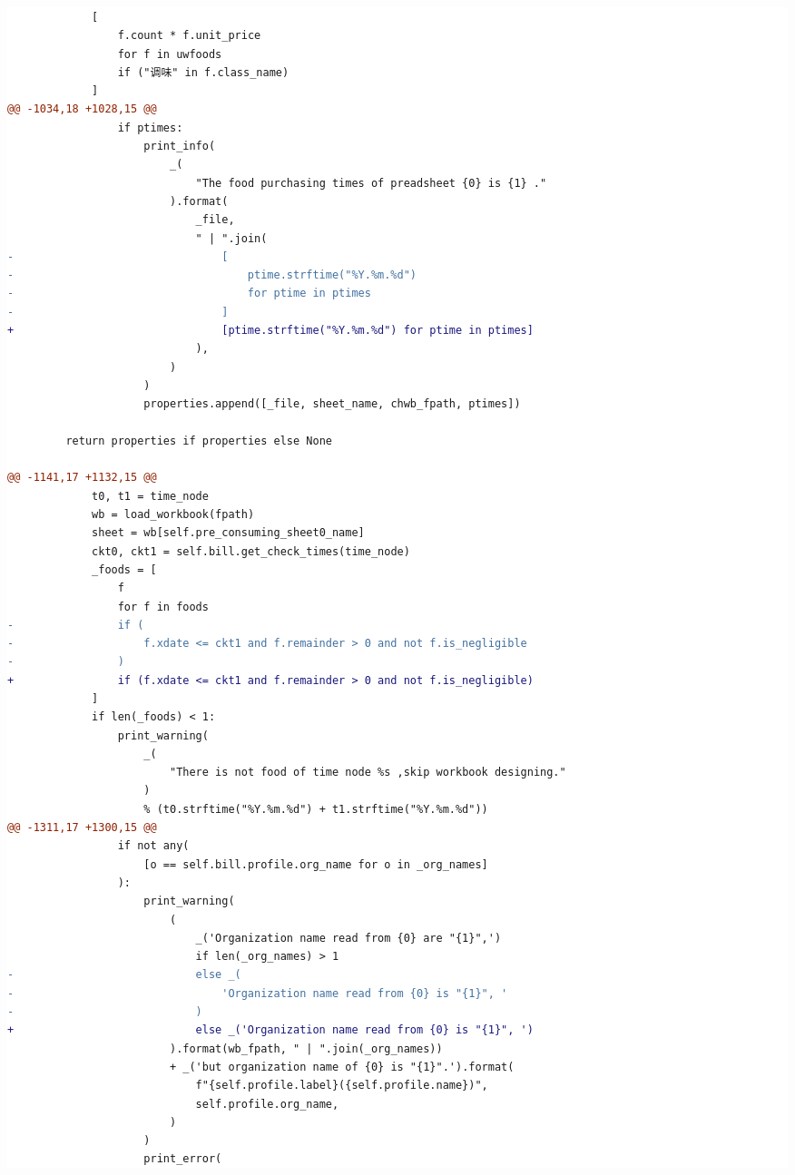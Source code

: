 ```diff
             [
                 f.count * f.unit_price
                 for f in uwfoods
                 if ("调味" in f.class_name)
             ]
@@ -1034,18 +1028,15 @@
                 if ptimes:
                     print_info(
                         _(
                             "The food purchasing times of preadsheet {0} is {1} ."
                         ).format(
                             _file,
                             " | ".join(
-                                [
-                                    ptime.strftime("%Y.%m.%d")
-                                    for ptime in ptimes
-                                ]
+                                [ptime.strftime("%Y.%m.%d") for ptime in ptimes]
                             ),
                         )
                     )
                     properties.append([_file, sheet_name, chwb_fpath, ptimes])
 
         return properties if properties else None
 
@@ -1141,17 +1132,15 @@
             t0, t1 = time_node
             wb = load_workbook(fpath)
             sheet = wb[self.pre_consuming_sheet0_name]
             ckt0, ckt1 = self.bill.get_check_times(time_node)
             _foods = [
                 f
                 for f in foods
-                if (
-                    f.xdate <= ckt1 and f.remainder > 0 and not f.is_negligible
-                )
+                if (f.xdate <= ckt1 and f.remainder > 0 and not f.is_negligible)
             ]
             if len(_foods) < 1:
                 print_warning(
                     _(
                         "There is not food of time node %s ,skip workbook designing."
                     )
                     % (t0.strftime("%Y.%m.%d") + t1.strftime("%Y.%m.%d"))
@@ -1311,17 +1300,15 @@
                 if not any(
                     [o == self.bill.profile.org_name for o in _org_names]
                 ):
                     print_warning(
                         (
                             _('Organization name read from {0} are "{1}",')
                             if len(_org_names) > 1
-                            else _(
-                                'Organization name read from {0} is "{1}", '
-                            )
+                            else _('Organization name read from {0} is "{1}", ')
                         ).format(wb_fpath, " | ".join(_org_names))
                         + _('but organization name of {0} is "{1}".').format(
                             f"{self.profile.label}({self.profile.name})",
                             self.profile.org_name,
                         )
                     )
                     print_error(
```
